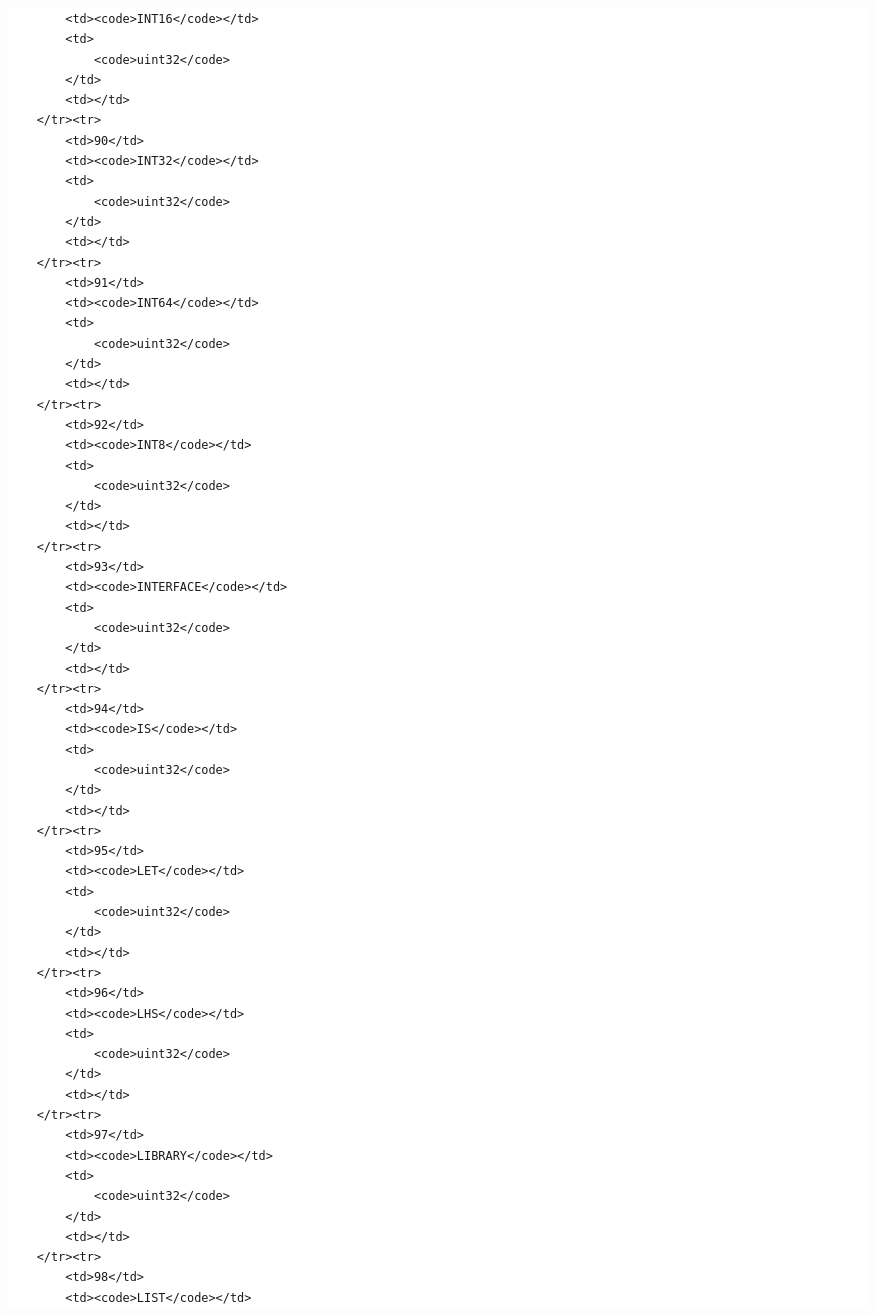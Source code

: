             <td><code>INT16</code></td>
            <td>
                <code>uint32</code>
            </td>
            <td></td>
        </tr><tr>
            <td>90</td>
            <td><code>INT32</code></td>
            <td>
                <code>uint32</code>
            </td>
            <td></td>
        </tr><tr>
            <td>91</td>
            <td><code>INT64</code></td>
            <td>
                <code>uint32</code>
            </td>
            <td></td>
        </tr><tr>
            <td>92</td>
            <td><code>INT8</code></td>
            <td>
                <code>uint32</code>
            </td>
            <td></td>
        </tr><tr>
            <td>93</td>
            <td><code>INTERFACE</code></td>
            <td>
                <code>uint32</code>
            </td>
            <td></td>
        </tr><tr>
            <td>94</td>
            <td><code>IS</code></td>
            <td>
                <code>uint32</code>
            </td>
            <td></td>
        </tr><tr>
            <td>95</td>
            <td><code>LET</code></td>
            <td>
                <code>uint32</code>
            </td>
            <td></td>
        </tr><tr>
            <td>96</td>
            <td><code>LHS</code></td>
            <td>
                <code>uint32</code>
            </td>
            <td></td>
        </tr><tr>
            <td>97</td>
            <td><code>LIBRARY</code></td>
            <td>
                <code>uint32</code>
            </td>
            <td></td>
        </tr><tr>
            <td>98</td>
            <td><code>LIST</code></td>